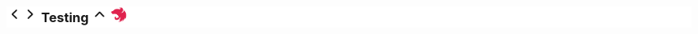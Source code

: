 ### <a href='random.md#Z488977CDx'><img src='../svg/chevron-left.svg' width='20' alt='Go previous sub-section' id='' /></a><a href='random.md#ZFAB4B2CCx'><img src='../svg/chevron-right.svg' width='20' alt='Go next sub-section' id='' /></a> Testing <a href='random.md#ZF0E78D36x'><img src='../svg/chevron-up.svg' width='20' alt='Go top section' id='' /></a> <a href='https://docs.nestjs.com//fundamentals/testing#top'><img src='../svg/logo-small.svg' width='20' alt='Nest JS Small Logo' id='Z05302F16x' /></a>